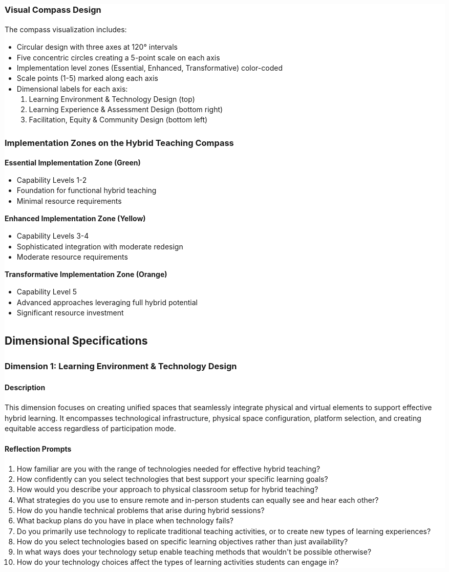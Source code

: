 ### Visual Compass Design

The compass visualization includes:

- Circular design with three axes at 120° intervals
- Five concentric circles creating a 5-point scale on each axis
- Implementation level zones (Essential, Enhanced, Transformative) color-coded
- Scale points (1-5) marked along each axis
- Dimensional labels for each axis:
  1. Learning Environment & Technology Design (top)
  2. Learning Experience & Assessment Design (bottom right)
  3. Facilitation, Equity & Community Design (bottom left)

### Implementation Zones on the Hybrid Teaching Compass

**Essential Implementation Zone (Green)**
- Capability Levels 1-2
- Foundation for functional hybrid teaching
- Minimal resource requirements

**Enhanced Implementation Zone (Yellow)**  
- Capability Levels 3-4
- Sophisticated integration with moderate redesign
- Moderate resource requirements

**Transformative Implementation Zone (Orange)**
- Capability Level 5
- Advanced approaches leveraging full hybrid potential
- Significant resource investment

## Dimensional Specifications

### Dimension 1: Learning Environment & Technology Design

#### Description
This dimension focuses on creating unified spaces that seamlessly integrate physical and virtual elements to support effective hybrid learning. It encompasses technological infrastructure, physical space configuration, platform selection, and creating equitable access regardless of participation mode.

#### Reflection Prompts
1. How familiar are you with the range of technologies needed for effective hybrid teaching?
2. How confidently can you select technologies that best support your specific learning goals?
3. How would you describe your approach to physical classroom setup for hybrid teaching?
4. What strategies do you use to ensure remote and in-person students can equally see and hear each other?
5. How do you handle technical problems that arise during hybrid sessions?
6. What backup plans do you have in place when technology fails?
7. Do you primarily use technology to replicate traditional teaching activities, or to create new types of learning experiences?
8. How do you select technologies based on specific learning objectives rather than just availability?
9. In what ways does your technology setup enable teaching methods that wouldn't be possible otherwise?
10. How do your technology choices affect the types of learning activities students can engage in?
